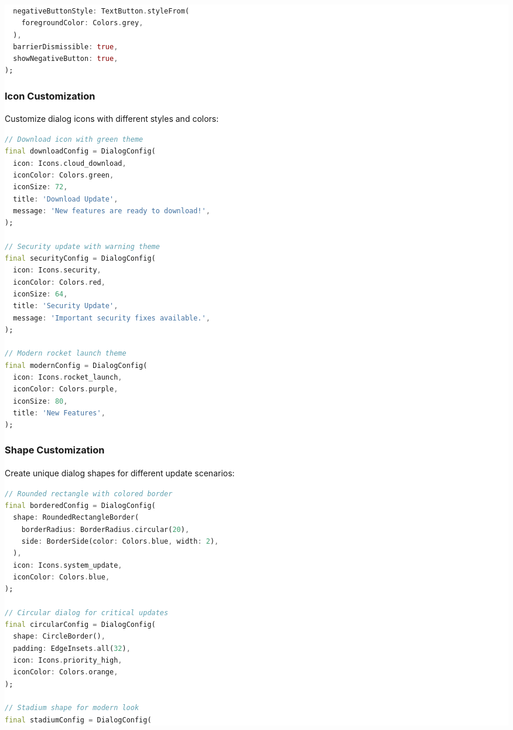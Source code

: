 ```dart
  negativeButtonStyle: TextButton.styleFrom(
    foregroundColor: Colors.grey,
  ),
  barrierDismissible: true,
  showNegativeButton: true,
);
```

### Icon Customization

Customize dialog icons with different styles and colors:

```dart
// Download icon with green theme
final downloadConfig = DialogConfig(
  icon: Icons.cloud_download,
  iconColor: Colors.green,
  iconSize: 72,
  title: 'Download Update',
  message: 'New features are ready to download!',
);

// Security update with warning theme
final securityConfig = DialogConfig(
  icon: Icons.security,
  iconColor: Colors.red,
  iconSize: 64,
  title: 'Security Update',
  message: 'Important security fixes available.',
);

// Modern rocket launch theme
final modernConfig = DialogConfig(
  icon: Icons.rocket_launch,
  iconColor: Colors.purple,
  iconSize: 80,
  title: 'New Features',
);
```

### Shape Customization

Create unique dialog shapes for different update scenarios:

```dart
// Rounded rectangle with colored border
final borderedConfig = DialogConfig(
  shape: RoundedRectangleBorder(
    borderRadius: BorderRadius.circular(20),
    side: BorderSide(color: Colors.blue, width: 2),
  ),
  icon: Icons.system_update,
  iconColor: Colors.blue,
);

// Circular dialog for critical updates
final circularConfig = DialogConfig(
  shape: CircleBorder(),
  padding: EdgeInsets.all(32),
  icon: Icons.priority_high,
  iconColor: Colors.orange,
);

// Stadium shape for modern look
final stadiumConfig = DialogConfig(
```